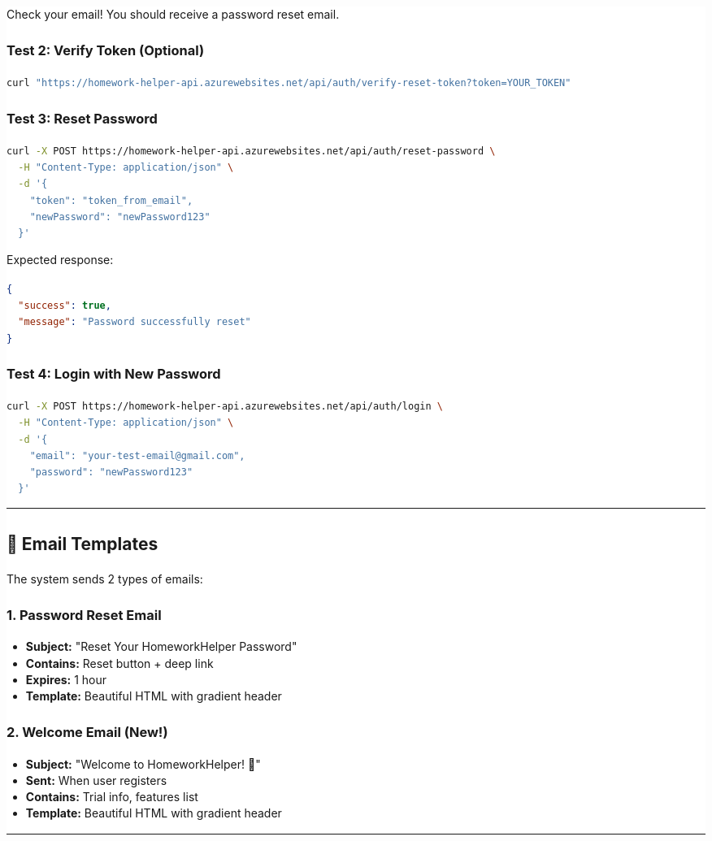 Check your email! You should receive a password reset email.

### Test 2: Verify Token (Optional)

```bash
curl "https://homework-helper-api.azurewebsites.net/api/auth/verify-reset-token?token=YOUR_TOKEN"
```

### Test 3: Reset Password

```bash
curl -X POST https://homework-helper-api.azurewebsites.net/api/auth/reset-password \
  -H "Content-Type: application/json" \
  -d '{
    "token": "token_from_email",
    "newPassword": "newPassword123"
  }'
```

Expected response:
```json
{
  "success": true,
  "message": "Password successfully reset"
}
```

### Test 4: Login with New Password

```bash
curl -X POST https://homework-helper-api.azurewebsites.net/api/auth/login \
  -H "Content-Type: application/json" \
  -d '{
    "email": "your-test-email@gmail.com",
    "password": "newPassword123"
  }'
```

---

## 📧 Email Templates

The system sends 2 types of emails:

### 1. Password Reset Email
- **Subject:** "Reset Your HomeworkHelper Password"
- **Contains:** Reset button + deep link
- **Expires:** 1 hour
- **Template:** Beautiful HTML with gradient header

### 2. Welcome Email (New!)
- **Subject:** "Welcome to HomeworkHelper! 🎉"
- **Sent:** When user registers
- **Contains:** Trial info, features list
- **Template:** Beautiful HTML with gradient header

---